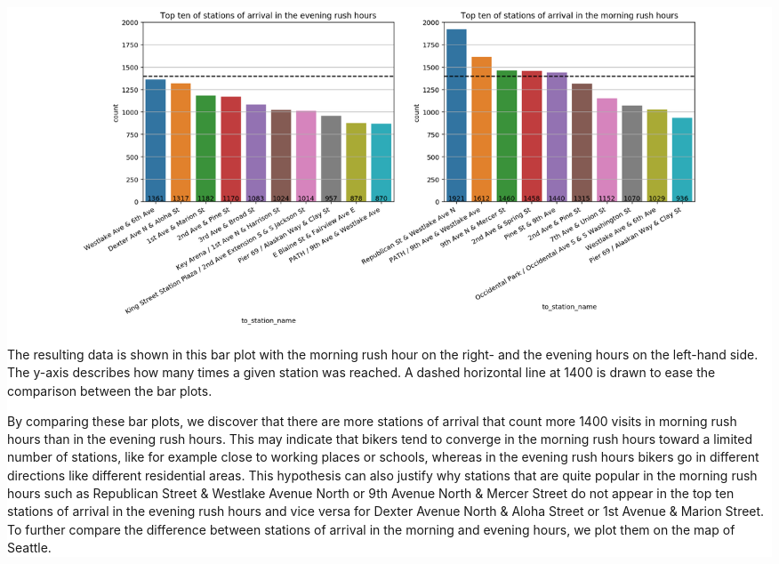 <center><img src="src/assets/DE_figure18.png" width="700" class="center" /></center>

The resulting data is shown in this bar plot
with the morning rush hour on the right- and the evening hours on the left-hand side.
The y-axis describes how many times a given station was reached.
A dashed horizontal line at 1400 is drawn to ease the comparison between the bar plots.

By comparing these bar plots, we discover that there are more stations of arrival that count more 1400 visits in morning rush hours than in the evening rush hours. This may indicate that bikers tend to converge in the morning rush hours toward a limited number of stations, like for example close to working places or schools, whereas in the evening rush hours bikers go in different directions like different residential areas. This hypothesis can also justify why stations that are quite popular in the morning rush hours such as Republican Street & Westlake Avenue North or 9th Avenue North & Mercer Street do not appear in the top ten stations of arrival in the evening rush hours and vice versa for Dexter Avenue North & Aloha Street or 1st Avenue & Marion Street. To further compare the difference between stations of arrival in the morning and evening hours, we plot them on the map of Seattle.
